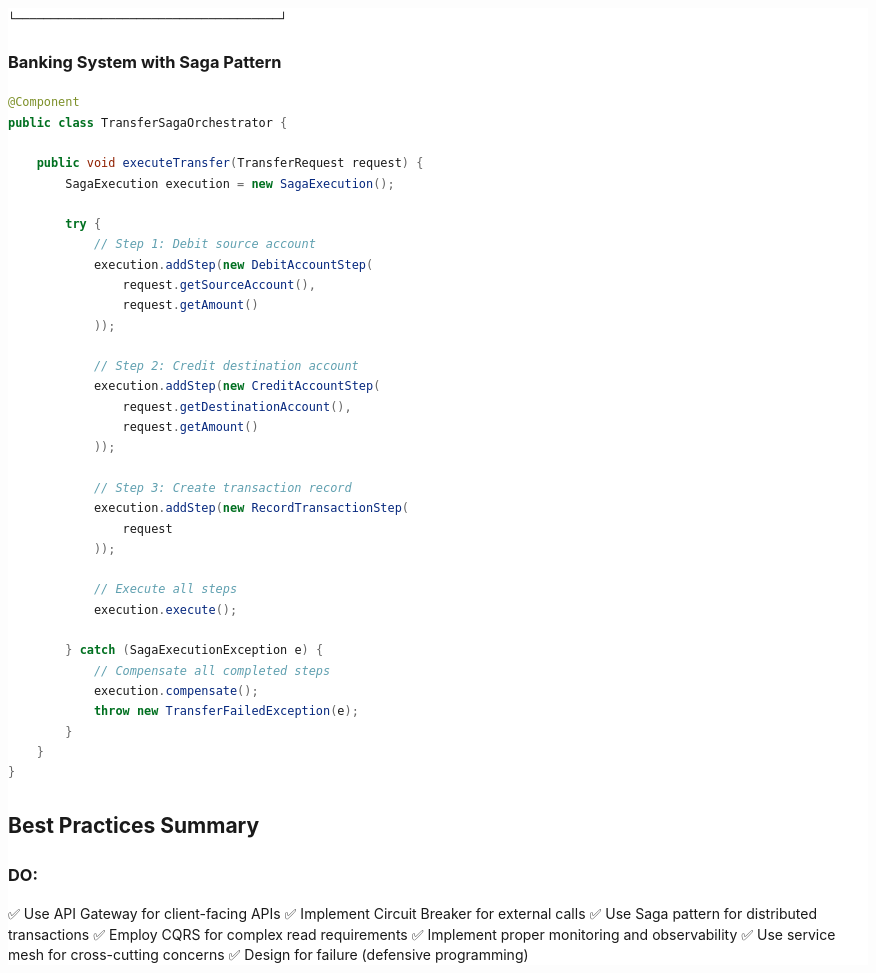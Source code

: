 ```plaintext
└─────────────────────────────────────┘
```

### Banking System with Saga Pattern

```java
@Component
public class TransferSagaOrchestrator {
    
    public void executeTransfer(TransferRequest request) {
        SagaExecution execution = new SagaExecution();
        
        try {
            // Step 1: Debit source account
            execution.addStep(new DebitAccountStep(
                request.getSourceAccount(),
                request.getAmount()
            ));
            
            // Step 2: Credit destination account
            execution.addStep(new CreditAccountStep(
                request.getDestinationAccount(),
                request.getAmount()
            ));
            
            // Step 3: Create transaction record
            execution.addStep(new RecordTransactionStep(
                request
            ));
            
            // Execute all steps
            execution.execute();
            
        } catch (SagaExecutionException e) {
            // Compensate all completed steps
            execution.compensate();
            throw new TransferFailedException(e);
        }
    }
}
```

## Best Practices Summary

### DO:
✅ Use API Gateway for client-facing APIs
✅ Implement Circuit Breaker for external calls
✅ Use Saga pattern for distributed transactions
✅ Employ CQRS for complex read requirements
✅ Implement proper monitoring and observability
✅ Use service mesh for cross-cutting concerns
✅ Design for failure (defensive programming)

